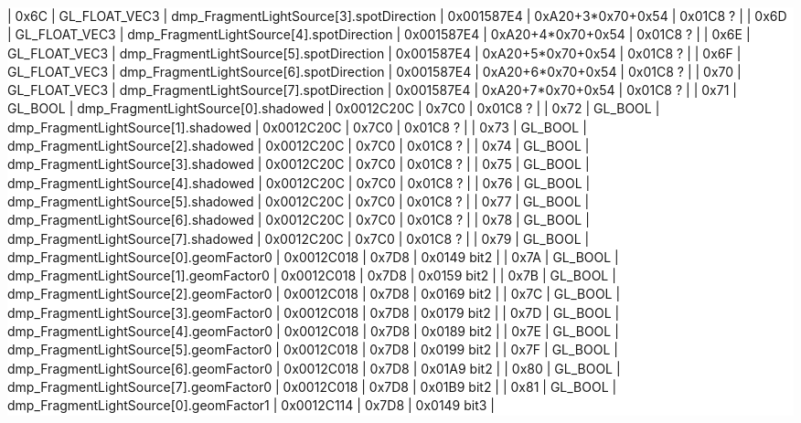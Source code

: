 | 0x6C       | GL_FLOAT_VEC3 | dmp_FragmentLightSource\[3\].spotDirection              | 0x001587E4                              | 0xA20+3\*0x70+0x54           | 0x01C8 ?                                                                                                 |
| 0x6D       | GL_FLOAT_VEC3 | dmp_FragmentLightSource\[4\].spotDirection              | 0x001587E4                              | 0xA20+4\*0x70+0x54           | 0x01C8 ?                                                                                                 |
| 0x6E       | GL_FLOAT_VEC3 | dmp_FragmentLightSource\[5\].spotDirection              | 0x001587E4                              | 0xA20+5\*0x70+0x54           | 0x01C8 ?                                                                                                 |
| 0x6F       | GL_FLOAT_VEC3 | dmp_FragmentLightSource\[6\].spotDirection              | 0x001587E4                              | 0xA20+6\*0x70+0x54           | 0x01C8 ?                                                                                                 |
| 0x70       | GL_FLOAT_VEC3 | dmp_FragmentLightSource\[7\].spotDirection              | 0x001587E4                              | 0xA20+7\*0x70+0x54           | 0x01C8 ?                                                                                                 |
| 0x71       | GL_BOOL       | dmp_FragmentLightSource\[0\].shadowed                   | 0x0012C20C                              | 0x7C0                        | 0x01C8 ?                                                                                                 |
| 0x72       | GL_BOOL       | dmp_FragmentLightSource\[1\].shadowed                   | 0x0012C20C                              | 0x7C0                        | 0x01C8 ?                                                                                                 |
| 0x73       | GL_BOOL       | dmp_FragmentLightSource\[2\].shadowed                   | 0x0012C20C                              | 0x7C0                        | 0x01C8 ?                                                                                                 |
| 0x74       | GL_BOOL       | dmp_FragmentLightSource\[3\].shadowed                   | 0x0012C20C                              | 0x7C0                        | 0x01C8 ?                                                                                                 |
| 0x75       | GL_BOOL       | dmp_FragmentLightSource\[4\].shadowed                   | 0x0012C20C                              | 0x7C0                        | 0x01C8 ?                                                                                                 |
| 0x76       | GL_BOOL       | dmp_FragmentLightSource\[5\].shadowed                   | 0x0012C20C                              | 0x7C0                        | 0x01C8 ?                                                                                                 |
| 0x77       | GL_BOOL       | dmp_FragmentLightSource\[6\].shadowed                   | 0x0012C20C                              | 0x7C0                        | 0x01C8 ?                                                                                                 |
| 0x78       | GL_BOOL       | dmp_FragmentLightSource\[7\].shadowed                   | 0x0012C20C                              | 0x7C0                        | 0x01C8 ?                                                                                                 |
| 0x79       | GL_BOOL       | dmp_FragmentLightSource\[0\].geomFactor0                | 0x0012C018                              | 0x7D8                        | 0x0149 bit2                                                                                              |
| 0x7A       | GL_BOOL       | dmp_FragmentLightSource\[1\].geomFactor0                | 0x0012C018                              | 0x7D8                        | 0x0159 bit2                                                                                              |
| 0x7B       | GL_BOOL       | dmp_FragmentLightSource\[2\].geomFactor0                | 0x0012C018                              | 0x7D8                        | 0x0169 bit2                                                                                              |
| 0x7C       | GL_BOOL       | dmp_FragmentLightSource\[3\].geomFactor0                | 0x0012C018                              | 0x7D8                        | 0x0179 bit2                                                                                              |
| 0x7D       | GL_BOOL       | dmp_FragmentLightSource\[4\].geomFactor0                | 0x0012C018                              | 0x7D8                        | 0x0189 bit2                                                                                              |
| 0x7E       | GL_BOOL       | dmp_FragmentLightSource\[5\].geomFactor0                | 0x0012C018                              | 0x7D8                        | 0x0199 bit2                                                                                              |
| 0x7F       | GL_BOOL       | dmp_FragmentLightSource\[6\].geomFactor0                | 0x0012C018                              | 0x7D8                        | 0x01A9 bit2                                                                                              |
| 0x80       | GL_BOOL       | dmp_FragmentLightSource\[7\].geomFactor0                | 0x0012C018                              | 0x7D8                        | 0x01B9 bit2                                                                                              |
| 0x81       | GL_BOOL       | dmp_FragmentLightSource\[0\].geomFactor1                | 0x0012C114                              | 0x7D8                        | 0x0149 bit3                                                                                              |